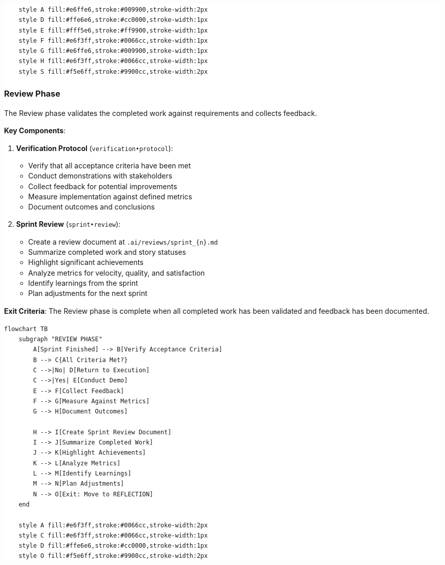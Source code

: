 ```mermaid
    style A fill:#e6ffe6,stroke:#009900,stroke-width:2px
    style D fill:#ffe6e6,stroke:#cc0000,stroke-width:1px
    style E fill:#fff5e6,stroke:#ff9900,stroke-width:1px
    style F fill:#e6f3ff,stroke:#0066cc,stroke-width:1px
    style G fill:#e6ffe6,stroke:#009900,stroke-width:1px
    style H fill:#e6f3ff,stroke:#0066cc,stroke-width:1px
    style S fill:#f5e6ff,stroke:#9900cc,stroke-width:2px
```

### Review Phase

The Review phase validates the completed work against requirements and collects feedback.

**Key Components**:

1. **Verification Protocol** (`verification•protocol`):

   - Verify that all acceptance criteria have been met
   - Conduct demonstrations with stakeholders
   - Collect feedback for potential improvements
   - Measure implementation against defined metrics
   - Document outcomes and conclusions

2. **Sprint Review** (`sprint•review`):
   - Create a review document at `.ai/reviews/sprint_{n}.md`
   - Summarize completed work and story statuses
   - Highlight significant achievements
   - Analyze metrics for velocity, quality, and satisfaction
   - Identify learnings from the sprint
   - Plan adjustments for the next sprint

**Exit Criteria**: The Review phase is complete when all completed work has been validated and feedback has been documented.

```mermaid
flowchart TB
    subgraph "REVIEW PHASE"
        A[Sprint Finished] --> B[Verify Acceptance Criteria]
        B --> C{All Criteria Met?}
        C -->|No| D[Return to Execution]
        C -->|Yes| E[Conduct Demo]
        E --> F[Collect Feedback]
        F --> G[Measure Against Metrics]
        G --> H[Document Outcomes]

        H --> I[Create Sprint Review Document]
        I --> J[Summarize Completed Work]
        J --> K[Highlight Achievements]
        K --> L[Analyze Metrics]
        L --> M[Identify Learnings]
        M --> N[Plan Adjustments]
        N --> O[Exit: Move to REFLECTION]
    end

    style A fill:#e6f3ff,stroke:#0066cc,stroke-width:2px
    style C fill:#e6f3ff,stroke:#0066cc,stroke-width:1px
    style D fill:#ffe6e6,stroke:#cc0000,stroke-width:1px
    style O fill:#f5e6ff,stroke:#9900cc,stroke-width:2px
```
